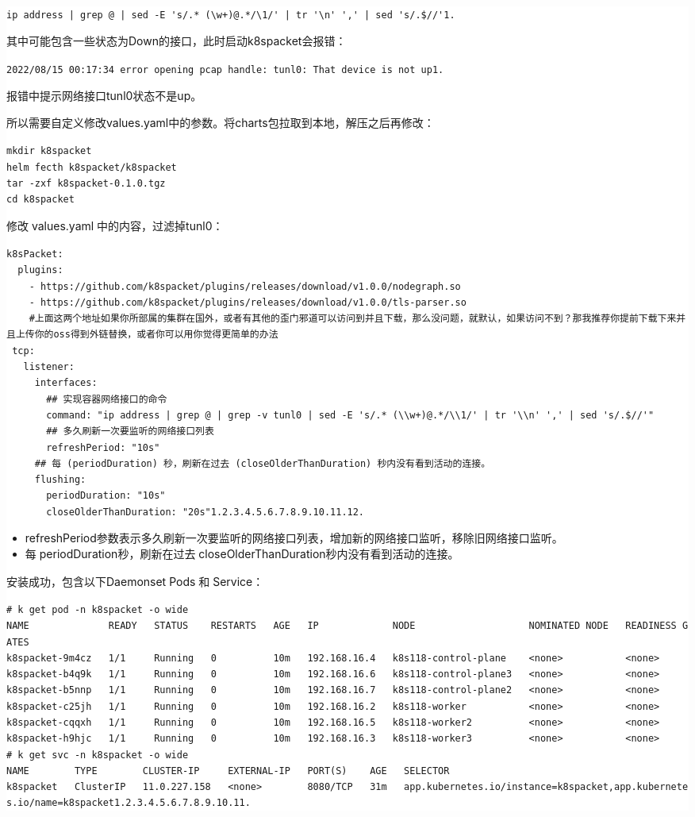 ```
ip address | grep @ | sed -E 's/.* (\w+)@.*/\1/' | tr '\n' ',' | sed 's/.$//'1.
```

其中可能包含一些状态为Down的接口，此时启动k8spacket会报错：

```
2022/08/15 00:17:34 error opening pcap handle: tunl0: That device is not up1.
```

报错中提示网络接口tunl0状态不是up。

所以需要自定义修改values.yaml中的参数。将charts包拉取到本地，解压之后再修改：

```
mkdir k8spacket
helm fecth k8spacket/k8spacket
tar -zxf k8spacket-0.1.0.tgz
cd k8spacket
```

修改 values.yaml 中的内容，过滤掉tunl0：

```
k8sPacket:
  plugins:
    - https://github.com/k8spacket/plugins/releases/download/v1.0.0/nodegraph.so 
    - https://github.com/k8spacket/plugins/releases/download/v1.0.0/tls-parser.so 
    #上面这两个地址如果你所部属的集群在国外，或者有其他的歪门邪道可以访问到并且下载，那么没问题，就默认，如果访问不到？那我推荐你提前下载下来并且上传你的oss得到外链替换，或者你可以用你觉得更简单的办法
 tcp:
   listener:
     interfaces:
       ## 实现容器网络接口的命令
       command: "ip address | grep @ | grep -v tunl0 | sed -E 's/.* (\\w+)@.*/\\1/' | tr '\\n' ',' | sed 's/.$//'"
       ## 多久刷新一次要监听的网络接口列表
       refreshPeriod: "10s"
     ## 每 (periodDuration) 秒，刷新在过去 (closeOlderThanDuration) 秒内没有看到活动的连接。
     flushing:
       periodDuration: "10s"
       closeOlderThanDuration: "20s"1.2.3.4.5.6.7.8.9.10.11.12.
```

-  refreshPeriod参数表示多久刷新一次要监听的网络接口列表，增加新的网络接口监听，移除旧网络接口监听。
-  每 periodDuration秒，刷新在过去 closeOlderThanDuration秒内没有看到活动的连接。

安装成功，包含以下Daemonset Pods 和 Service：

```
# k get pod -n k8spacket -o wide
NAME              READY   STATUS    RESTARTS   AGE   IP             NODE                    NOMINATED NODE   READINESS GATES
k8spacket-9m4cz   1/1     Running   0          10m   192.168.16.4   k8s118-control-plane    <none>           <none>
k8spacket-b4q9k   1/1     Running   0          10m   192.168.16.6   k8s118-control-plane3   <none>           <none>
k8spacket-b5nnp   1/1     Running   0          10m   192.168.16.7   k8s118-control-plane2   <none>           <none>
k8spacket-c25jh   1/1     Running   0          10m   192.168.16.2   k8s118-worker           <none>           <none>
k8spacket-cqqxh   1/1     Running   0          10m   192.168.16.5   k8s118-worker2          <none>           <none>
k8spacket-h9hjc   1/1     Running   0          10m   192.168.16.3   k8s118-worker3          <none>           <none>
# k get svc -n k8spacket -o wide
NAME        TYPE        CLUSTER-IP     EXTERNAL-IP   PORT(S)    AGE   SELECTOR
k8spacket   ClusterIP   11.0.227.158   <none>        8080/TCP   31m   app.kubernetes.io/instance=k8spacket,app.kubernetes.io/name=k8spacket1.2.3.4.5.6.7.8.9.10.11.
```